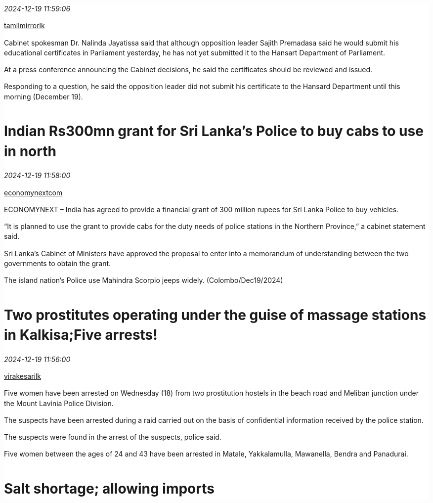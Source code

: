 *2024-12-19 11:59:06*

[tamilmirrorlk](https://www.tamilmirror.lk/செய்திகள்/சஜித்-தனது-சான்றிதழ்களை-இன்னும்-சமர்ப்பிக்கவில்லை/175-348952)

Cabinet spokesman Dr. Nalinda Jayatissa said that although opposition leader Sajith Premadasa said he would submit his educational certificates in Parliament yesterday, he has not yet submitted it to the Hansart Department of Parliament.

At a press conference announcing the Cabinet decisions, he said the certificates should be reviewed and issued.

Responding to a question, he said the opposition leader did not submit his certificate to the Hansard Department until this morning (December 19).



# Indian Rs300mn grant for Sri Lanka’s Police to buy cabs to use in north

*2024-12-19 11:58:00*

[economynextcom](https://economynext.com/indian-rs300mn-grant-for-sri-lankas-police-to-buy-cabs-to-use-in-north-195094/)

ECONOMYNEXT – India has agreed to provide a financial grant of 300 million rupees for Sri Lanka Police to buy vehicles.

“It is planned to use the grant to provide cabs for the duty needs of police stations in the Northern Province,” a cabinet statement said.

Sri Lanka’s Cabinet of Ministers have approved the proposal to enter into a memorandum of understanding between the two governments to obtain the grant.

The island nation’s Police use Mahindra Scorpio jeeps widely. (Colombo/Dec19/2024)



# Two prostitutes operating under the guise of massage stations in Kalkisa;Five arrests!

*2024-12-19 11:56:00*

[virakesarilk](https://www.virakesari.lk/article/201630)

Five women have been arrested on Wednesday (18) from two prostitution hostels in the beach road and Meliban junction under the Mount Lavinia Police Division.

The suspects have been arrested during a raid carried out on the basis of confidential information received by the police station.

The suspects were found in the arrest of the suspects, police said.

Five women between the ages of 24 and 43 have been arrested in Matale, Yakkalamulla, Mawanella, Bendra and Panadurai.



# Salt shortage; allowing imports

